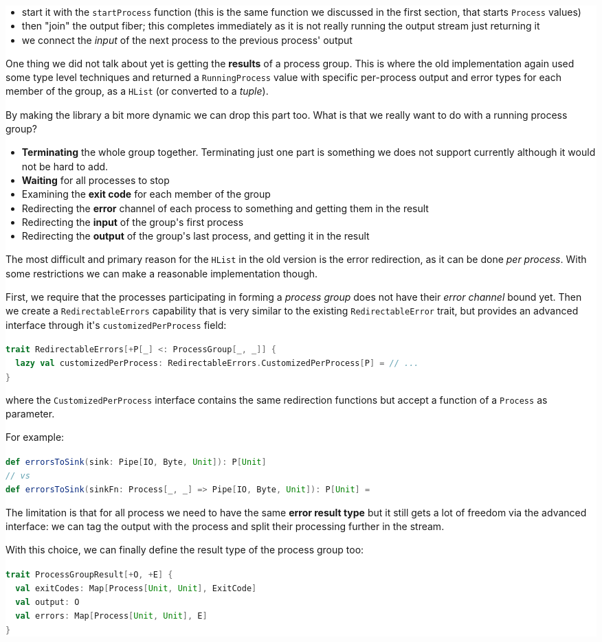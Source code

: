 - start it with the `startProcess` function (this is the same function we discussed in the first section, that starts `Process` values)
- then "join" the output fiber; this completes immediately as it is not really running the output stream just returning it
- we connect the _input_ of the next process to the previous process' output



One thing we did not talk about yet is getting the **results** of a process group. This is where the old implementation again used some type level techniques and returned a `RunningProcess` value with specific per-process output and error types for each member of the group, as a `HList` (or converted to a _tuple_).

By making the library a bit more dynamic we can drop this part too. What is that we really want to do with a running process group?

- **Terminating** the whole group together. Terminating just one part is something we does not support currently although it would not be hard to add.
- **Waiting** for all processes to stop
- Examining the **exit code** for each member of the group
- Redirecting the **error** channel of each process to something and getting them in the result
- Redirecting the **input** of the group's first process
- Redirecting the **output** of the group's last process, and getting it in the result

The most difficult and primary reason for the `HList` in the old version is the error redirection, as it can be done _per process_. With some restrictions we can make a reasonable implementation though.

First, we require that the processes participating in forming a _process group_ does not have their _error channel_ bound yet. Then we create a `RedirectableErrors` capability that is very similar to the existing `RedirectableError` trait, but provides an advanced interface through it's `customizedPerProcess` field:

```scala
trait RedirectableErrors[+P[_] <: ProcessGroup[_, _]] {
  lazy val customizedPerProcess: RedirectableErrors.CustomizedPerProcess[P] = // ...
}
```

where the `CustomizedPerProcess` interface contains the same redirection functions but accept a function of a `Process` as parameter.

For example:

```scala
def errorsToSink(sink: Pipe[IO, Byte, Unit]): P[Unit]
// vs
def errorsToSink(sinkFn: Process[_, _] => Pipe[IO, Byte, Unit]): P[Unit] =
```

The limitation is that for all process we need to have the same **error result type** but it still gets a lot of freedom via the advanced interface: we can tag the output with the process and split their processing further in the stream.

With this choice, we can finally define the result type of the process group too:

```scala
trait ProcessGroupResult[+O, +E] {
  val exitCodes: Map[Process[Unit, Unit], ExitCode]
  val output: O
  val errors: Map[Process[Unit, Unit], E]
}
```
